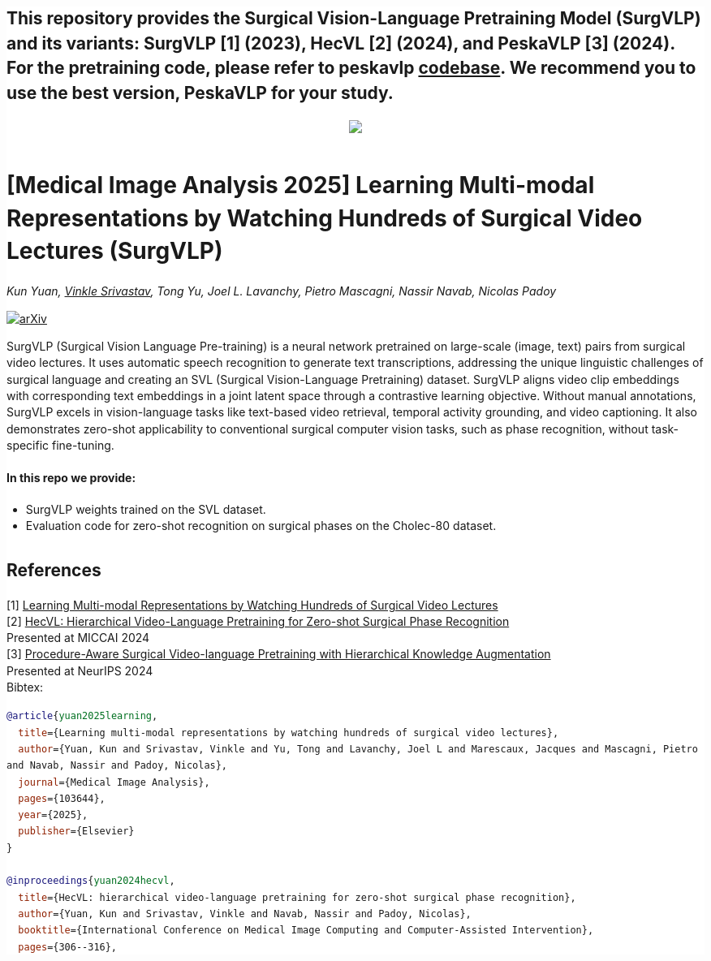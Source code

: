 ## **This repository provides the Surgical Vision-Language Pretraining Model (SurgVLP) and its variants: SurgVLP [1] (2023), HecVL [2] (2024), and PeskaVLP [3] (2024). For the pretraining code, please refer to peskavlp [codebase](https://github.com/CAMMA-public/PeskaVLP). We recommend you to use the best version, PeskaVLP for your study.**

<div align="center">
<a href="http://camma.u-strasbg.fr/">
<img src="tests/camma_logo.png" width="30%">
</a>
</div>

# **[Medical Image Analysis 2025] Learning Multi-modal Representations by Watching Hundreds of Surgical Video Lectures (SurgVLP)**
_Kun Yuan, [Vinkle Srivastav](https://vinkle.github.io/), Tong Yu, Joel L. Lavanchy, Pietro Mascagni, Nassir Navab, Nicolas Padoy_

[![arXiv](https://img.shields.io/badge/arxiv-2307.15220-red)](https://arxiv.org/abs/2307.15220) 

SurgVLP (Surgical Vision Language Pre-training) is a neural network pretrained on large-scale (image, text) pairs from surgical video lectures. It uses automatic speech recognition to generate text transcriptions, addressing the unique linguistic challenges of surgical language and creating an SVL (Surgical Vision-Language Pretraining) dataset. SurgVLP aligns video clip embeddings with corresponding text embeddings in a joint latent space through a contrastive learning objective. Without manual annotations, SurgVLP excels in vision-language tasks like text-based video retrieval, temporal activity grounding, and video captioning. It also demonstrates zero-shot applicability to conventional surgical computer vision tasks, such as phase recognition, without task-specific fine-tuning.

#### In this repo we provide:
- SurgVLP weights trained on the SVL dataset.
- Evaluation code for zero-shot recognition on surgical phases on the Cholec-80 dataset.


## References
[1] [Learning Multi-modal Representations by Watching Hundreds of Surgical Video Lectures](https://arxiv.org/abs/2307.15220)          
[2] [HecVL: Hierarchical Video-Language Pretraining for Zero-shot Surgical Phase Recognition](https://arxiv.org/abs/2405.10075)       
Presented at MICCAI 2024           
[3] [Procedure-Aware Surgical Video-language Pretraining with Hierarchical Knowledge Augmentation](https://arxiv.org/abs/2410.00263)           
Presented at NeurIPS 2024               
Bibtex:
```bibtex
@article{yuan2025learning,
  title={Learning multi-modal representations by watching hundreds of surgical video lectures},
  author={Yuan, Kun and Srivastav, Vinkle and Yu, Tong and Lavanchy, Joel L and Marescaux, Jacques and Mascagni, Pietro and Navab, Nassir and Padoy, Nicolas},
  journal={Medical Image Analysis},
  pages={103644},
  year={2025},
  publisher={Elsevier}
}

@inproceedings{yuan2024hecvl,
  title={HecVL: hierarchical video-language pretraining for zero-shot surgical phase recognition},
  author={Yuan, Kun and Srivastav, Vinkle and Navab, Nassir and Padoy, Nicolas},
  booktitle={International Conference on Medical Image Computing and Computer-Assisted Intervention},
  pages={306--316},
```